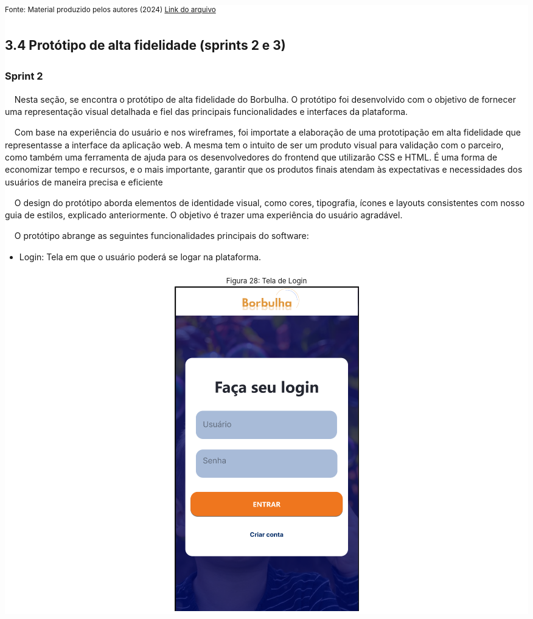 <sup>Fonte: Material produzido pelos autores (2024) [Link do arquivo](https://www.figma.com/design/ij0wqBxprLc3Q7TKjvhaHh/Guia-de-estilos-APENAS?node-id=25-32&t=9jCYfo8GEjOFI58J-1)
</sup>
</div>

## 3.4 Protótipo de alta fidelidade (sprints 2 e 3)

### Sprint 2

&nbsp;&nbsp;&nbsp;&nbsp;Nesta seção, se encontra o protótipo de alta fidelidade do Borbulha. O protótipo foi desenvolvido com o objetivo de fornecer uma representação visual detalhada e fiel das principais funcionalidades e interfaces da plataforma.

&nbsp;&nbsp;&nbsp;&nbsp;Com base na experiência do usuário e nos wireframes, foi importate a elaboração de uma prototipação em alta fidelidade que representasse a interface da aplicação web. A mesma tem o intuito de ser um produto visual para validação com o parceiro, como também uma ferramenta de ajuda para os desenvolvedores do frontend que utilizarão CSS e HTML. É uma forma de economizar tempo e recursos, e o mais importante, garantir que os produtos finais atendam às expectativas e necessidades dos usuários de maneira precisa e eficiente

&nbsp;&nbsp;&nbsp;&nbsp;O design do protótipo aborda elementos de identidade visual, como cores, tipografia, ícones e layouts consistentes com nosso guia de estilos, explicado anteriormente. O objetivo é trazer uma experiência do usuário agradável.

&nbsp;&nbsp;&nbsp;&nbsp;O protótipo abrange as seguintes funcionalidades principais do software:

- Login: Tela em que o usuário poderá se logar na plataforma.
<div align="center" width="100%">
 <sub>Figura 28: Tela de Login</sub><br>

 <img src="../documentos/outros/login.png">
 